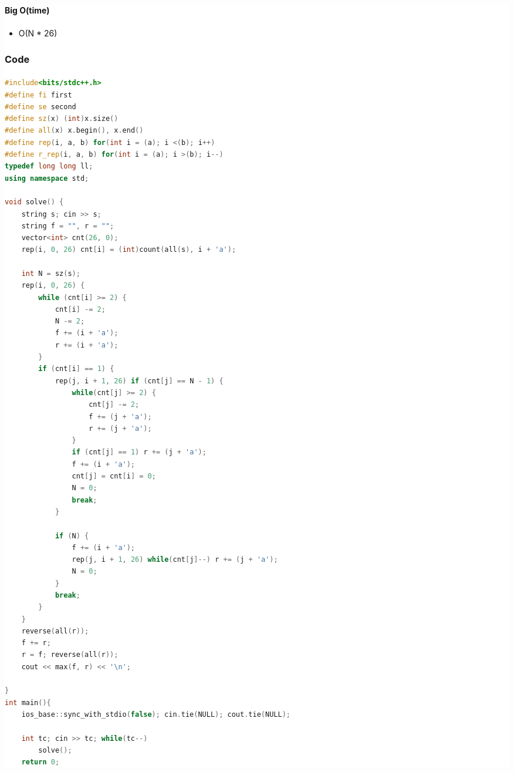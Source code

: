 #### Big O(time)
- O(N * 26)

### Code

```cpp
#include<bits/stdc++.h>
#define fi first
#define se second
#define sz(x) (int)x.size()
#define all(x) x.begin(), x.end()
#define rep(i, a, b) for(int i = (a); i <(b); i++)
#define r_rep(i, a, b) for(int i = (a); i >(b); i--)
typedef long long ll;
using namespace std;

void solve() {
    string s; cin >> s;
    string f = "", r = "";
    vector<int> cnt(26, 0);
    rep(i, 0, 26) cnt[i] = (int)count(all(s), i + 'a');
    
    int N = sz(s);
    rep(i, 0, 26) {
        while (cnt[i] >= 2) {
            cnt[i] -= 2;
            N -= 2;
            f += (i + 'a');
            r += (i + 'a');
        }
        if (cnt[i] == 1) {
            rep(j, i + 1, 26) if (cnt[j] == N - 1) {
                while(cnt[j] >= 2) {
                    cnt[j] -= 2;
                    f += (j + 'a');
                    r += (j + 'a');
                }
                if (cnt[j] == 1) r += (j + 'a');
                f += (i + 'a');
                cnt[j] = cnt[i] = 0;
                N = 0;
                break;
            }
                
            if (N) {
                f += (i + 'a');
                rep(j, i + 1, 26) while(cnt[j]--) r += (j + 'a');
                N = 0;
            }
            break;
        }
    }
    reverse(all(r));
    f += r;
    r = f; reverse(all(r));
    cout << max(f, r) << '\n';
    
}
int main(){
    ios_base::sync_with_stdio(false); cin.tie(NULL); cout.tie(NULL);
    
    int tc; cin >> tc; while(tc--)
        solve();
    return 0;
```